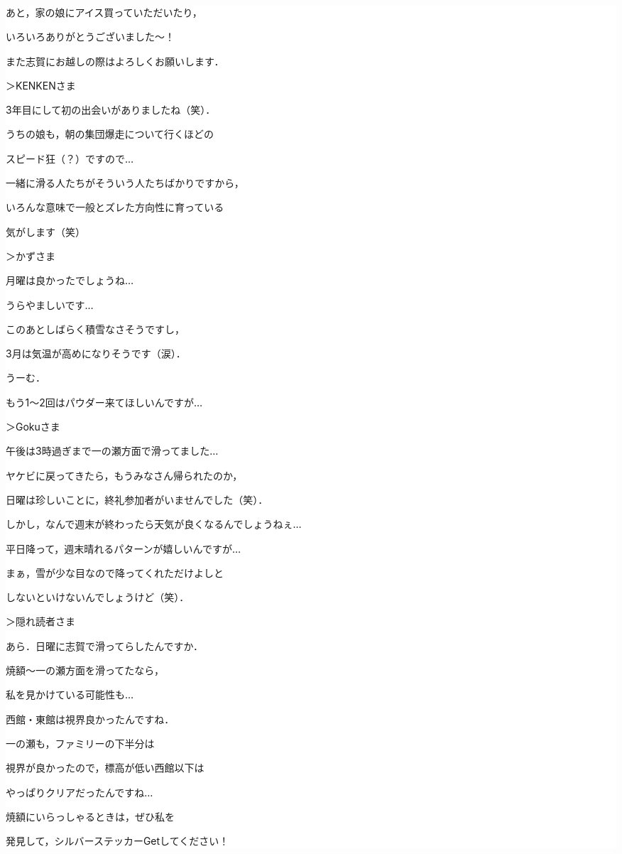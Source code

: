 あと，家の娘にアイス買っていただいたり，

いろいろありがとうございました～！

また志賀にお越しの際はよろしくお願いします．



＞KENKENさま

3年目にして初の出会いがありましたね（笑）．

うちの娘も，朝の集団爆走について行くほどの

スピード狂（？）ですので…

一緒に滑る人たちがそういう人たちばかりですから，

いろんな意味で一般とズレた方向性に育っている

気がします（笑）



＞かずさま

月曜は良かったでしょうね…

うらやましいです…

このあとしばらく積雪なさそうですし，

3月は気温が高めになりそうです（涙）．

うーむ．

もう1～2回はパウダー来てほしいんですが…



＞Gokuさま

午後は3時過ぎまで一の瀬方面で滑ってました…

ヤケビに戻ってきたら，もうみなさん帰られたのか，

日曜は珍しいことに，終礼参加者がいませんでした（笑）．

しかし，なんで週末が終わったら天気が良くなるんでしょうねぇ…

平日降って，週末晴れるパターンが嬉しいんですが…

まぁ，雪が少な目なので降ってくれただけよしと

しないといけないんでしょうけど（笑）．



＞隠れ読者さま

あら．日曜に志賀で滑ってらしたんですか．

焼額～一の瀬方面を滑ってたなら，

私を見かけている可能性も…

西館・東館は視界良かったんですね．

一の瀬も，ファミリーの下半分は

視界が良かったので，標高が低い西館以下は

やっぱりクリアだったんですね…

焼額にいらっしゃるときは，ぜひ私を

発見して，シルバーステッカーGetしてください！

